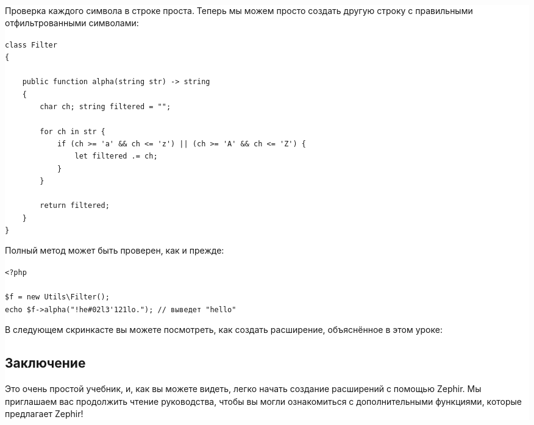 
Проверка каждого символа в строке проста. Теперь мы можем просто создать другую строку с правильными отфильтрованными символами:

    class Filter
    {
    
        public function alpha(string str) -> string
        {
            char ch; string filtered = "";
    
            for ch in str {
                if (ch >= 'a' && ch <= 'z') || (ch >= 'A' && ch <= 'Z') {
                    let filtered .= ch;
                }
            }
    
            return filtered;
        }
    }
    

Полный метод может быть проверен, как и прежде:

    <?php
    
    $f = new Utils\Filter();
    echo $f->alpha("!he#02l3'121lo."); // выведет "hello"
    

В следующем скринкасте вы можете посмотреть, как создать расширение, объяснённое в этом уроке: <iframe src="//player.vimeo.com/video/84180223" width="500" height="313" frameborder="0" webkitallowfullscreen mozallowfullscreen allowfullscreen mark="crwd-mark"></iframe> 

<a name='conclusion'></a>

## Заключение

Это очень простой учебник, и, как вы можете видеть, легко начать создание расширений с помощью Zephir. Мы приглашаем вас продолжить чтение руководства, чтобы вы могли ознакомиться с дополнительными функциями, которые предлагает Zephir!